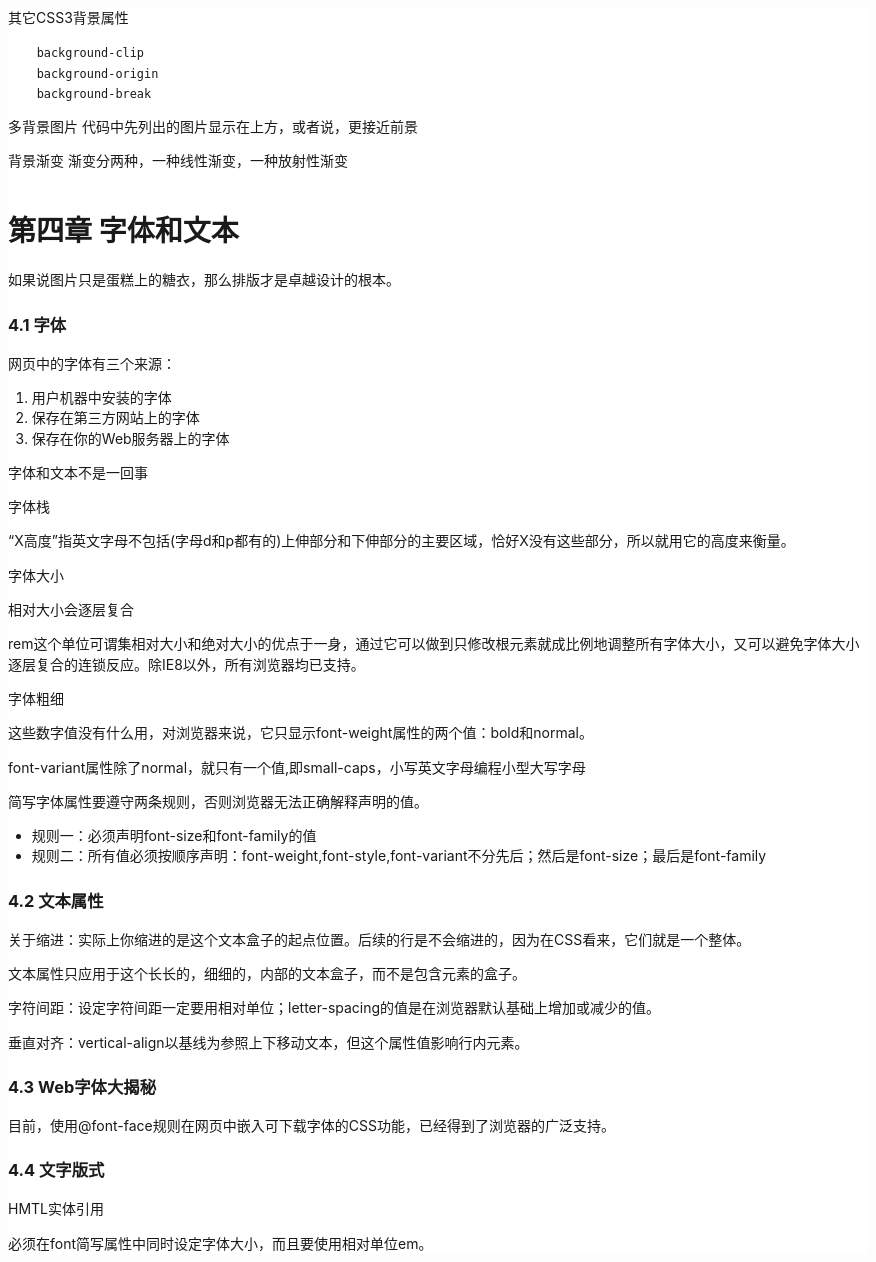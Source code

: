 其它CSS3背景属性

```css
	background-clip
	background-origin
	background-break
```

多背景图片
代码中先列出的图片显示在上方，或者说，更接近前景

背景渐变
渐变分两种，一种线性渐变，一种放射性渐变

# 第四章 字体和文本

如果说图片只是蛋糕上的糖衣，那么排版才是卓越设计的根本。

### 4.1 字体

网页中的字体有三个来源：

1. 用户机器中安装的字体
2. 保存在第三方网站上的字体
3. 保存在你的Web服务器上的字体

字体和文本不是一回事

字体栈

“X高度”指英文字母不包括(字母d和p都有的)上伸部分和下伸部分的主要区域，恰好X没有这些部分，所以就用它的高度来衡量。

字体大小

相对大小会逐层复合

rem这个单位可谓集相对大小和绝对大小的优点于一身，通过它可以做到只修改根元素就成比例地调整所有字体大小，又可以避免字体大小逐层复合的连锁反应。除IE8以外，所有浏览器均已支持。

字体粗细

这些数字值没有什么用，对浏览器来说，它只显示font-weight属性的两个值：bold和normal。

font-variant属性除了normal，就只有一个值,即small-caps，小写英文字母编程小型大写字母

简写字体属性要遵守两条规则，否则浏览器无法正确解释声明的值。

+ 规则一：必须声明font-size和font-family的值
+ 规则二：所有值必须按顺序声明：font-weight,font-style,font-variant不分先后；然后是font-size；最后是font-family

### 4.2 文本属性

关于缩进：实际上你缩进的是这个文本盒子的起点位置。后续的行是不会缩进的，因为在CSS看来，它们就是一个整体。

文本属性只应用于这个长长的，细细的，内部的文本盒子，而不是包含元素的盒子。

字符间距：设定字符间距一定要用相对单位；letter-spacing的值是在浏览器默认基础上增加或减少的值。

垂直对齐：vertical-align以基线为参照上下移动文本，但这个属性值影响行内元素。

### 4.3 Web字体大揭秘

目前，使用@font-face规则在网页中嵌入可下载字体的CSS功能，已经得到了浏览器的广泛支持。

### 4.4 文字版式

HMTL实体引用

必须在font简写属性中同时设定字体大小，而且要使用相对单位em。
